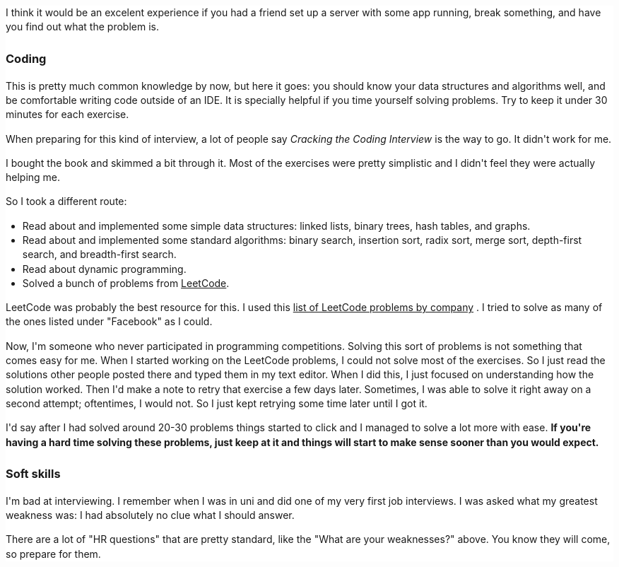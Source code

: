 I think it would be an excelent experience if you had a friend set up a server
with some app running, break something, and have you find out what the problem
is.

### Coding

This is pretty much common knowledge by now, but here it goes: you should know
your data structures and algorithms well, and be comfortable writing code
outside of an IDE. It is specially helpful if you time yourself solving
problems.  Try to keep it under 30 minutes for each exercise.

When preparing for this kind of interview, a lot of people say _Cracking the
Coding Interview_ is the way to go. It didn't work for me.

I bought the book and skimmed a bit through it. Most of the exercises were
pretty simplistic and I didn't feel they were actually helping me.

So I took a different route:

- Read about and implemented some simple data structures: linked lists, binary
  trees, hash tables, and graphs.
- Read about and implemented some standard algorithms: binary search, insertion
  sort, radix sort, merge sort, depth-first search, and breadth-first search.
- Read about dynamic programming.
- Solved a bunch of problems from [LeetCode](https://leetcode.com).

LeetCode was probably the best resource for this. I used this [list of LeetCode
problems by
company](http://www.learn4master.com/interview-questions/leetcode/leetcode-problems-classified-by-company)
. I tried to solve as many of the ones listed under "Facebook" as I could.

Now, I'm someone who never participated in programming competitions. Solving
this sort of problems is not something that comes easy for me. When I started
working on the LeetCode problems, I could not solve most of the exercises. So I
just read the solutions other people posted there and typed them in my text
editor. When I did this, I just focused on understanding how the solution
worked. Then I'd make a note to retry that exercise a few days later.
Sometimes, I was able to solve it right away on a second attempt; oftentimes, I
would not. So I just kept retrying some time later until I got it.

I'd say after I had solved around 20-30 problems things started to click and I
managed to solve a lot more with ease. **If you're having a hard time solving
these problems, just keep at it and things will start to make sense sooner than
you would expect.**

### Soft skills

I'm bad at interviewing. I remember when I was in uni and did one of my
very first job interviews. I was asked what my greatest weakness
was: I had absolutely no clue what I should answer.

There are a lot of "HR questions" that are pretty standard, like the "What are
your weaknesses?" above. You know they will come, so prepare for them.
